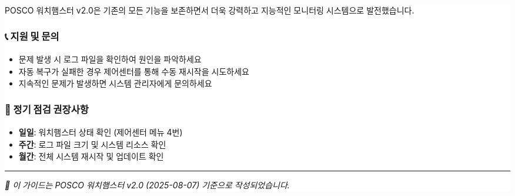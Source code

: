 POSCO 워치햄스터 v2.0은 기존의 모든 기능을 보존하면서 더욱 강력하고 지능적인 모니터링 시스템으로 발전했습니다. 

### 📞 지원 및 문의
- 문제 발생 시 로그 파일을 확인하여 원인을 파악하세요
- 자동 복구가 실패한 경우 제어센터를 통해 수동 재시작을 시도하세요
- 지속적인 문제가 발생하면 시스템 관리자에게 문의하세요

### 🔄 정기 점검 권장사항
- **일일**: 워치햄스터 상태 확인 (제어센터 메뉴 4번)
- **주간**: 로그 파일 크기 및 시스템 리소스 확인
- **월간**: 전체 시스템 재시작 및 업데이트 확인

---

*📝 이 가이드는 POSCO 워치햄스터 v2.0 (2025-08-07) 기준으로 작성되었습니다.*